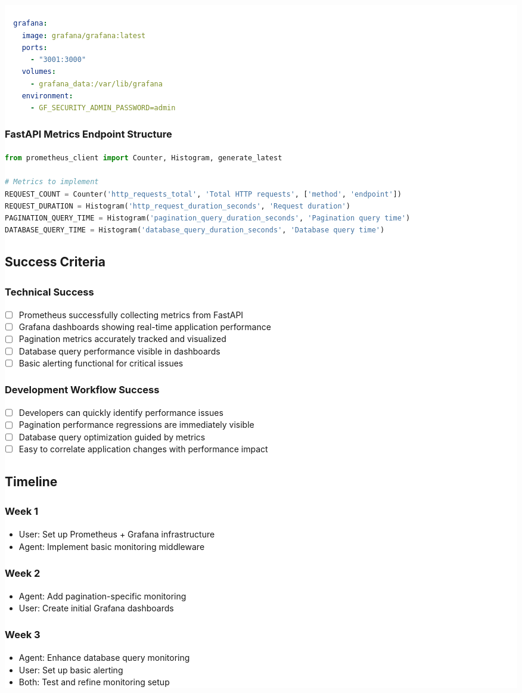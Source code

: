 ```yaml

  grafana:
    image: grafana/grafana:latest
    ports:
      - "3001:3000"
    volumes:
      - grafana_data:/var/lib/grafana
    environment:
      - GF_SECURITY_ADMIN_PASSWORD=admin
```

### FastAPI Metrics Endpoint Structure
```python
from prometheus_client import Counter, Histogram, generate_latest

# Metrics to implement
REQUEST_COUNT = Counter('http_requests_total', 'Total HTTP requests', ['method', 'endpoint'])
REQUEST_DURATION = Histogram('http_request_duration_seconds', 'Request duration')
PAGINATION_QUERY_TIME = Histogram('pagination_query_duration_seconds', 'Pagination query time')
DATABASE_QUERY_TIME = Histogram('database_query_duration_seconds', 'Database query time')
```

## Success Criteria

### Technical Success
- [ ] Prometheus successfully collecting metrics from FastAPI
- [ ] Grafana dashboards showing real-time application performance
- [ ] Pagination metrics accurately tracked and visualized
- [ ] Database query performance visible in dashboards
- [ ] Basic alerting functional for critical issues

### Development Workflow Success
- [ ] Developers can quickly identify performance issues
- [ ] Pagination performance regressions are immediately visible
- [ ] Database query optimization guided by metrics
- [ ] Easy to correlate application changes with performance impact

## Timeline

### Week 1
- User: Set up Prometheus + Grafana infrastructure
- Agent: Implement basic monitoring middleware

### Week 2
- Agent: Add pagination-specific monitoring
- User: Create initial Grafana dashboards

### Week 3
- Agent: Enhance database query monitoring
- User: Set up basic alerting
- Both: Test and refine monitoring setup
